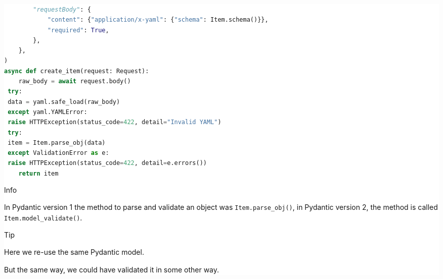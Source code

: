 ```python
        "requestBody": {
            "content": {"application/x-yaml": {"schema": Item.schema()}},
            "required": True,
        },
    },
)
async def create_item(request: Request):
    raw_body = await request.body()
 try:
 data = yaml.safe_load(raw_body)
 except yaml.YAMLError:
 raise HTTPException(status_code=422, detail="Invalid YAML")
 try:
 item = Item.parse_obj(data)
 except ValidationError as e:
 raise HTTPException(status_code=422, detail=e.errors())
    return item

```





Info


In Pydantic version 1 the method to parse and validate an object was `Item.parse_obj()`, in Pydantic version 2, the method is called `Item.model_validate()`.




Tip


Here we re-use the same Pydantic model.


But the same way, we could have validated it in some other way.





